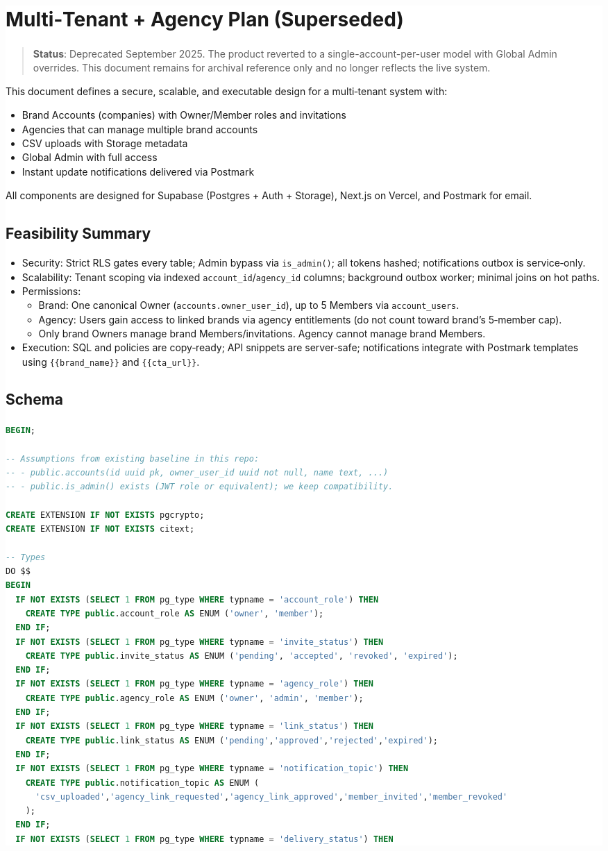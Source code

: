 # Multi‑Tenant + Agency Plan (Superseded)

> **Status**: Deprecated September 2025. The product reverted to a single-account-per-user model with Global Admin overrides. This document remains for archival reference only and no longer reflects the live system.

This document defines a secure, scalable, and executable design for a multi‑tenant system with:
- Brand Accounts (companies) with Owner/Member roles and invitations
- Agencies that can manage multiple brand accounts
- CSV uploads with Storage metadata
- Global Admin with full access
- Instant update notifications delivered via Postmark

All components are designed for Supabase (Postgres + Auth + Storage), Next.js on Vercel, and Postmark for email.

## Feasibility Summary
- Security: Strict RLS gates every table; Admin bypass via `is_admin()`; all tokens hashed; notifications outbox is service‑only.
- Scalability: Tenant scoping via indexed `account_id`/`agency_id` columns; background outbox worker; minimal joins on hot paths.
- Permissions:
  - Brand: One canonical Owner (`accounts.owner_user_id`), up to 5 Members via `account_users`.
  - Agency: Users gain access to linked brands via agency entitlements (do not count toward brand’s 5‑member cap).
  - Only brand Owners manage brand Members/invitations. Agency cannot manage brand Members.
- Execution: SQL and policies are copy‑ready; API snippets are server‑safe; notifications integrate with Postmark templates using `{{brand_name}}` and `{{cta_url}}`.


## Schema
```sql
BEGIN;

-- Assumptions from existing baseline in this repo:
-- - public.accounts(id uuid pk, owner_user_id uuid not null, name text, ...)
-- - public.is_admin() exists (JWT role or equivalent); we keep compatibility.

CREATE EXTENSION IF NOT EXISTS pgcrypto;
CREATE EXTENSION IF NOT EXISTS citext;

-- Types
DO $$
BEGIN
  IF NOT EXISTS (SELECT 1 FROM pg_type WHERE typname = 'account_role') THEN
    CREATE TYPE public.account_role AS ENUM ('owner', 'member');
  END IF;
  IF NOT EXISTS (SELECT 1 FROM pg_type WHERE typname = 'invite_status') THEN
    CREATE TYPE public.invite_status AS ENUM ('pending', 'accepted', 'revoked', 'expired');
  END IF;
  IF NOT EXISTS (SELECT 1 FROM pg_type WHERE typname = 'agency_role') THEN
    CREATE TYPE public.agency_role AS ENUM ('owner', 'admin', 'member');
  END IF;
  IF NOT EXISTS (SELECT 1 FROM pg_type WHERE typname = 'link_status') THEN
    CREATE TYPE public.link_status AS ENUM ('pending','approved','rejected','expired');
  END IF;
  IF NOT EXISTS (SELECT 1 FROM pg_type WHERE typname = 'notification_topic') THEN
    CREATE TYPE public.notification_topic AS ENUM (
      'csv_uploaded','agency_link_requested','agency_link_approved','member_invited','member_revoked'
    );
  END IF;
  IF NOT EXISTS (SELECT 1 FROM pg_type WHERE typname = 'delivery_status') THEN
```